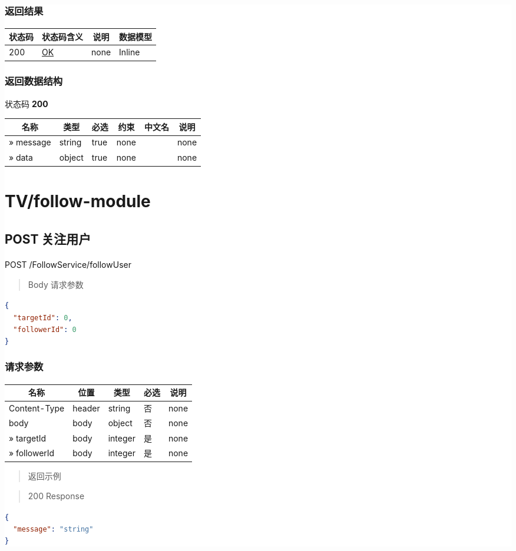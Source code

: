 ### 返回结果

|状态码|状态码含义|说明|数据模型|
|---|---|---|---|
|200|[OK](https://tools.ietf.org/html/rfc7231#section-6.3.1)|none|Inline|

### 返回数据结构

状态码 **200**

|名称|类型|必选|约束|中文名|说明|
|---|---|---|---|---|---|
|» message|string|true|none||none|
|» data|object|true|none||none|

# TV/follow-module

## POST 关注用户

POST /FollowService/followUser

> Body 请求参数

```json
{
  "targetId": 0,
  "followerId": 0
}
```

### 请求参数

|名称|位置|类型|必选|说明|
|---|---|---|---|---|
|Content-Type|header|string| 否 |none|
|body|body|object| 否 |none|
|» targetId|body|integer| 是 |none|
|» followerId|body|integer| 是 |none|

> 返回示例

> 200 Response

```json
{
  "message": "string"
}
```
